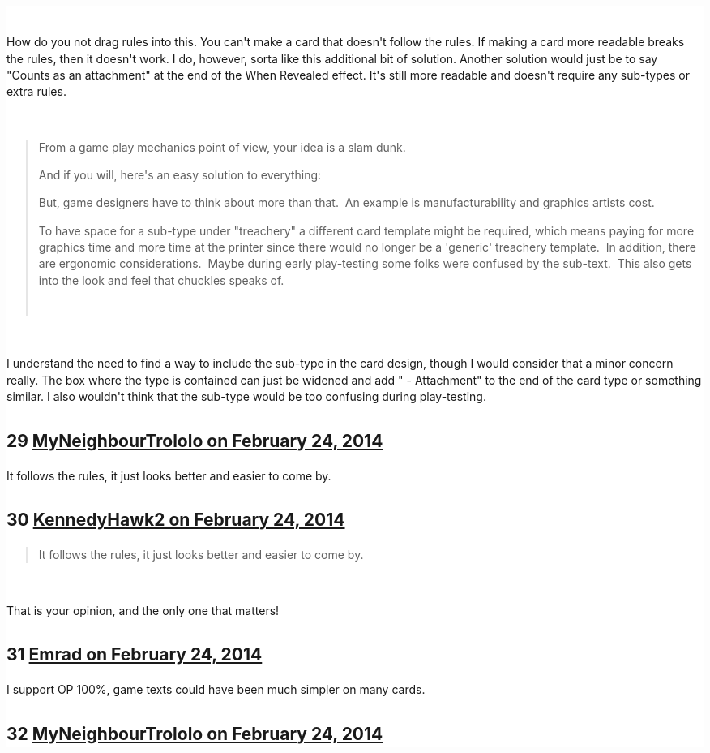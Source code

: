  

How do you not drag rules into this. You can't make a card that doesn't follow the rules. If making a card more readable breaks the rules, then it doesn't work. I do, however, sorta like this additional bit of solution. Another solution would just be to say "Counts as an attachment" at the end of the When Revealed effect. It's still more readable and doesn't require any sub-types or extra rules.

 

> From a game play mechanics point of view, your idea is a slam dunk. 
> 
> 
> 
> And if you will, here's an easy solution to everything:
> 
> But, game designers have to think about more than that.  An example is manufacturability and graphics artists cost.
> 
> To have space for a sub-type under "treachery" a different card template might be required, which means paying for more graphics time and more time at the printer since there would no longer be a 'generic' treachery template.  In addition, there are ergonomic considerations.  Maybe during early play-testing some folks were confused by the sub-text.  This also gets into the look and feel that chuckles speaks of.
> 
>  

 

I understand the need to find a way to include the sub-type in the card design, though I would consider that a minor concern really. The box where the type is contained can just be widened and add " - Attachment" to the end of the card type or something similar. I also wouldn't think that the sub-type would be too confusing during play-testing.

## 29 [MyNeighbourTrololo on February 24, 2014](https://community.fantasyflightgames.com/topic/99975-is-it-just-me-or/?do=findComment&comment=994714)

It follows the rules, it just looks better and easier to come by.

## 30 [KennedyHawk2 on February 24, 2014](https://community.fantasyflightgames.com/topic/99975-is-it-just-me-or/?do=findComment&comment=994732)

> It follows the rules, it just looks better and easier to come by.

 

That is your opinion, and the only one that matters!

## 31 [Emrad on February 24, 2014](https://community.fantasyflightgames.com/topic/99975-is-it-just-me-or/?do=findComment&comment=994770)

I support OP 100%, game texts could have been much simpler on many cards.

## 32 [MyNeighbourTrololo on February 24, 2014](https://community.fantasyflightgames.com/topic/99975-is-it-just-me-or/?do=findComment&comment=994787)
